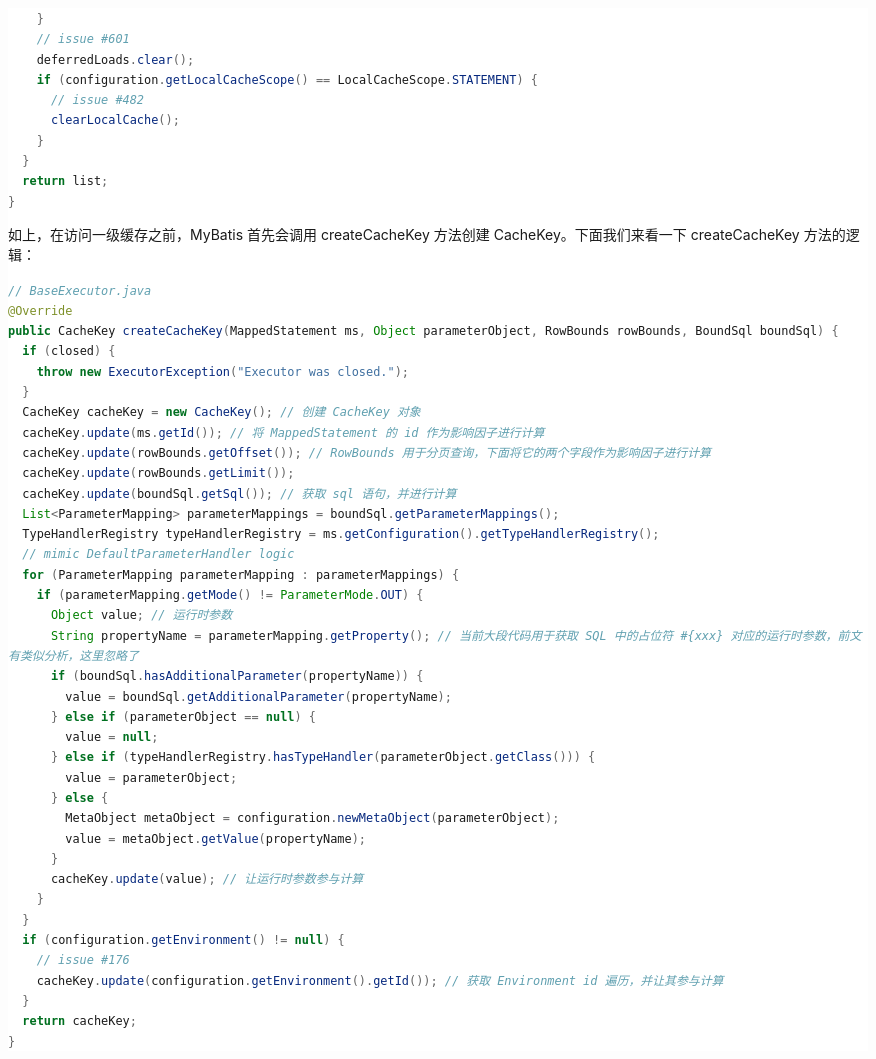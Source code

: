 ```java
    }
    // issue #601
    deferredLoads.clear();
    if (configuration.getLocalCacheScope() == LocalCacheScope.STATEMENT) {
      // issue #482
      clearLocalCache();
    }
  }
  return list;
}
```

如上，在访问一级缓存之前，MyBatis 首先会调用 createCacheKey 方法创建 CacheKey。下面我们来看一下 createCacheKey 方法的逻辑：

```java
// BaseExecutor.java
@Override
public CacheKey createCacheKey(MappedStatement ms, Object parameterObject, RowBounds rowBounds, BoundSql boundSql) {
  if (closed) {
    throw new ExecutorException("Executor was closed.");
  }
  CacheKey cacheKey = new CacheKey(); // 创建 CacheKey 对象
  cacheKey.update(ms.getId()); // 将 MappedStatement 的 id 作为影响因子进行计算
  cacheKey.update(rowBounds.getOffset()); // RowBounds 用于分页查询，下面将它的两个字段作为影响因子进行计算
  cacheKey.update(rowBounds.getLimit());
  cacheKey.update(boundSql.getSql()); // 获取 sql 语句，并进行计算
  List<ParameterMapping> parameterMappings = boundSql.getParameterMappings();
  TypeHandlerRegistry typeHandlerRegistry = ms.getConfiguration().getTypeHandlerRegistry();
  // mimic DefaultParameterHandler logic
  for (ParameterMapping parameterMapping : parameterMappings) {
    if (parameterMapping.getMode() != ParameterMode.OUT) {
      Object value; // 运行时参数
      String propertyName = parameterMapping.getProperty(); // 当前大段代码用于获取 SQL 中的占位符 #{xxx} 对应的运行时参数，前文有类似分析，这里忽略了
      if (boundSql.hasAdditionalParameter(propertyName)) {
        value = boundSql.getAdditionalParameter(propertyName);
      } else if (parameterObject == null) {
        value = null;
      } else if (typeHandlerRegistry.hasTypeHandler(parameterObject.getClass())) {
        value = parameterObject;
      } else {
        MetaObject metaObject = configuration.newMetaObject(parameterObject);
        value = metaObject.getValue(propertyName);
      }
      cacheKey.update(value); // 让运行时参数参与计算
    }
  }
  if (configuration.getEnvironment() != null) {
    // issue #176
    cacheKey.update(configuration.getEnvironment().getId()); // 获取 Environment id 遍历，并让其参与计算
  }
  return cacheKey;
}
```
